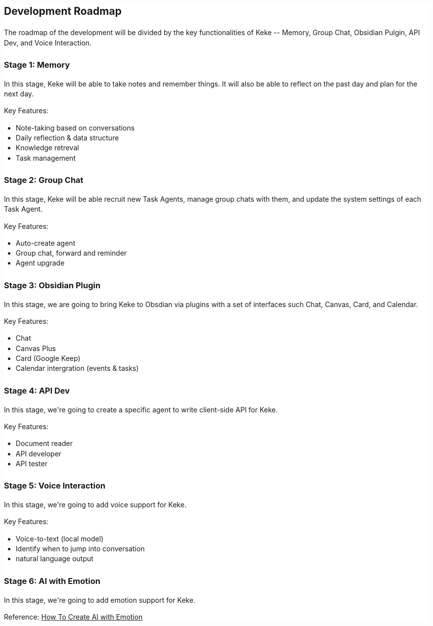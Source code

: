 ## Development Roadmap

The roadmap of the development will be divided by the key functionalities of Keke -- Memory, Group Chat, Obsidian Pulgin, API Dev, and Voice Interaction.

### Stage 1: Memory

In this stage, Keke will be able to take notes and remember things. It will also be able to reflect on the past day and plan for the next day.

Key Features:

- Note-taking based on conversations
- Daily reflection & data structure
- Knowledge retreval
- Task management

### Stage 2: Group Chat

In this stage, Keke will be able recruit new Task Agents, manage group chats with them, and update the system settings of each Task Agent.

Key Features:

- Auto-create agent
- Group chat, forward and reminder
- Agent upgrade

### Stage 3: Obsidian Plugin

In this stage, we are going to bring Keke to Obsdian via plugins with a set of interfaces such Chat, Canvas, Card, and Calendar.

Key Features:

- Chat
- Canvas Plus
- Card (Google Keep)
- Calendar intergration (events & tasks)

### Stage 4: API Dev

In this stage, we're going to create a specific agent to write client-side API for Keke.

Key Features:

- Document reader
- API developer
- API tester

### Stage 5: Voice Interaction

In this stage, we're going to add voice support for Keke.

Key Features:

- Voice-to-text (local model)
- Identify when to jump into conversation
- natural language output

### Stage 6: AI with Emotion

In this stage, we're going to add emotion support for Keke.

Reference: [How To Create AI with Emotion](docs/ai-with-emotion.md)
